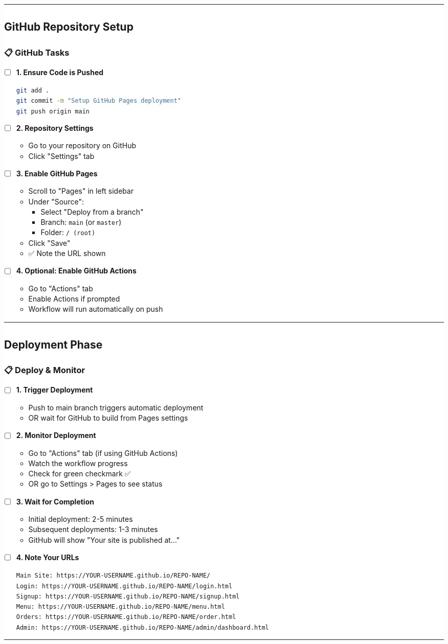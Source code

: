 
---

## GitHub Repository Setup

### 📋 GitHub Tasks

- [ ] **1. Ensure Code is Pushed**
  ```bash
  git add .
  git commit -m "Setup GitHub Pages deployment"
  git push origin main
  ```

- [ ] **2. Repository Settings**
  - Go to your repository on GitHub
  - Click "Settings" tab
  
- [ ] **3. Enable GitHub Pages**
  - Scroll to "Pages" in left sidebar
  - Under "Source":
    - Select "Deploy from a branch"
    - Branch: `main` (or `master`)
    - Folder: `/ (root)`
  - Click "Save"
  - ✅ Note the URL shown

- [ ] **4. Optional: Enable GitHub Actions**
  - Go to "Actions" tab
  - Enable Actions if prompted
  - Workflow will run automatically on push

---

## Deployment Phase

### 📋 Deploy & Monitor

- [ ] **1. Trigger Deployment**
  - Push to main branch triggers automatic deployment
  - OR wait for GitHub to build from Pages settings

- [ ] **2. Monitor Deployment**
  - Go to "Actions" tab (if using GitHub Actions)
  - Watch the workflow progress
  - Check for green checkmark ✅
  - OR go to Settings > Pages to see status

- [ ] **3. Wait for Completion**
  - Initial deployment: 2-5 minutes
  - Subsequent deployments: 1-3 minutes
  - GitHub will show "Your site is published at..."

- [ ] **4. Note Your URLs**
  ```
  Main Site: https://YOUR-USERNAME.github.io/REPO-NAME/
  Login: https://YOUR-USERNAME.github.io/REPO-NAME/login.html
  Signup: https://YOUR-USERNAME.github.io/REPO-NAME/signup.html
  Menu: https://YOUR-USERNAME.github.io/REPO-NAME/menu.html
  Orders: https://YOUR-USERNAME.github.io/REPO-NAME/order.html
  Admin: https://YOUR-USERNAME.github.io/REPO-NAME/admin/dashboard.html
  ```

---
